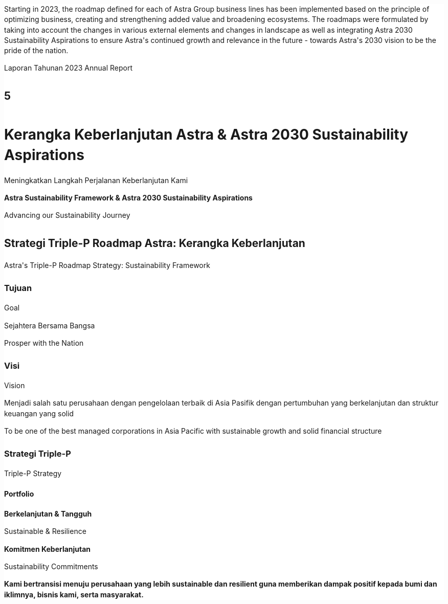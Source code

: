 Starting in 2023, the roadmap defined for each of Astra Group business lines has been implemented based on the principle of optimizing business, creating and strengthening added value and broadening ecosystems. The roadmaps were formulated by taking into account the changes in various external elements and changes in landscape as well as integrating Astra 2030 Sustainability Aspirations to ensure Astra's continued growth and relevance in the future - towards Astra's 2030 vision to be the pride of the nation.

Laporan Tahunan 2023 Annual Report

5
---
# Kerangka Keberlanjutan Astra & Astra 2030 Sustainability Aspirations

Meningkatkan Langkah Perjalanan Keberlanjutan Kami

**Astra Sustainability Framework & Astra 2030 Sustainability Aspirations**

Advancing our Sustainability Journey

## Strategi Triple-P Roadmap Astra: Kerangka Keberlanjutan
Astra's Triple-P Roadmap Strategy: Sustainability Framework

### Tujuan 
Goal

Sejahtera Bersama Bangsa

Prosper with the Nation

### Visi 
Vision

Menjadi salah satu perusahaan dengan pengelolaan terbaik di Asia Pasifik dengan pertumbuhan yang berkelanjutan dan struktur keuangan yang solid

To be one of the best managed corporations in Asia Pacific with sustainable growth and solid financial structure

### Strategi Triple-P
Triple-P Strategy

#### Portfolio

**Berkelanjutan & Tangguh**

Sustainable & Resilience

**Komitmen Keberlanjutan**

Sustainability Commitments

**Kami bertransisi menuju perusahaan yang lebih sustainable dan resilient guna memberikan dampak positif kepada bumi dan iklimnya, bisnis kami, serta masyarakat.**
